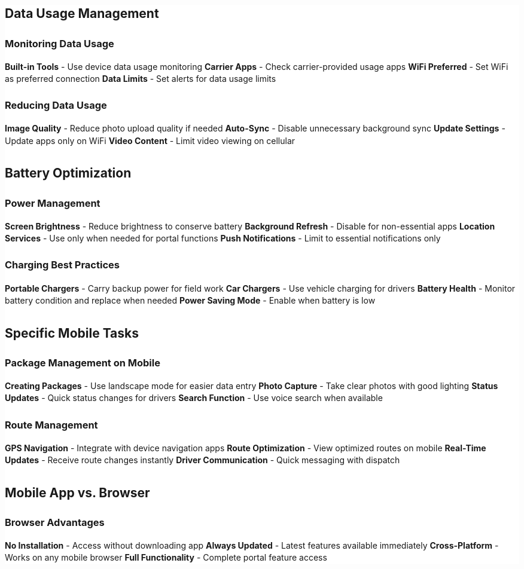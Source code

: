 ## Data Usage Management

### Monitoring Data Usage
**Built-in Tools** - Use device data usage monitoring
**Carrier Apps** - Check carrier-provided usage apps
**WiFi Preferred** - Set WiFi as preferred connection
**Data Limits** - Set alerts for data usage limits

### Reducing Data Usage
**Image Quality** - Reduce photo upload quality if needed
**Auto-Sync** - Disable unnecessary background sync
**Update Settings** - Update apps only on WiFi
**Video Content** - Limit video viewing on cellular

## Battery Optimization

### Power Management
**Screen Brightness** - Reduce brightness to conserve battery
**Background Refresh** - Disable for non-essential apps
**Location Services** - Use only when needed for portal functions
**Push Notifications** - Limit to essential notifications only

### Charging Best Practices
**Portable Chargers** - Carry backup power for field work
**Car Chargers** - Use vehicle charging for drivers
**Battery Health** - Monitor battery condition and replace when needed
**Power Saving Mode** - Enable when battery is low

## Specific Mobile Tasks

### Package Management on Mobile
**Creating Packages** - Use landscape mode for easier data entry
**Photo Capture** - Take clear photos with good lighting
**Status Updates** - Quick status changes for drivers
**Search Function** - Use voice search when available

### Route Management
**GPS Navigation** - Integrate with device navigation apps
**Route Optimization** - View optimized routes on mobile
**Real-Time Updates** - Receive route changes instantly
**Driver Communication** - Quick messaging with dispatch

## Mobile App vs. Browser

### Browser Advantages
**No Installation** - Access without downloading app
**Always Updated** - Latest features available immediately
**Cross-Platform** - Works on any mobile browser
**Full Functionality** - Complete portal feature access
